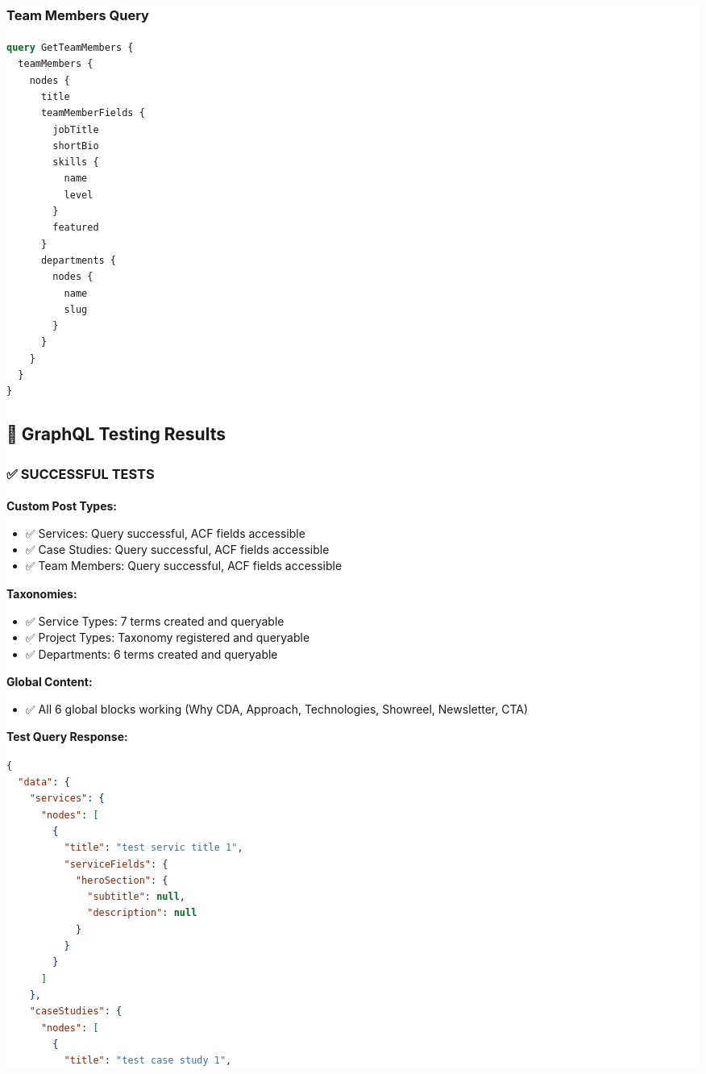 ### Team Members Query
```graphql
query GetTeamMembers {
  teamMembers {
    nodes {
      title
      teamMemberFields {
        jobTitle
        shortBio
        skills {
          name
          level
        }
        featured
      }
      departments {
        nodes {
          name
          slug
        }
      }
    }
  }
}
```

## 🧪 GraphQL Testing Results

### ✅ SUCCESSFUL TESTS

**Custom Post Types:**
- ✅ Services: Query successful, ACF fields accessible
- ✅ Case Studies: Query successful, ACF fields accessible  
- ✅ Team Members: Query successful, ACF fields accessible

**Taxonomies:**
- ✅ Service Types: 7 terms created and queryable
- ✅ Project Types: Taxonomy registered and queryable
- ✅ Departments: 6 terms created and queryable

**Global Content:**
- ✅ All 6 global blocks working (Why CDA, Approach, Technologies, Showreel, Newsletter, CTA)

**Test Query Response:**
```json
{
  "data": {
    "services": {
      "nodes": [
        {
          "title": "test servic title 1",
          "serviceFields": {
            "heroSection": {
              "subtitle": null,
              "description": null
            }
          }
        }
      ]
    },
    "caseStudies": {
      "nodes": [
        {
          "title": "test case study 1", 
```